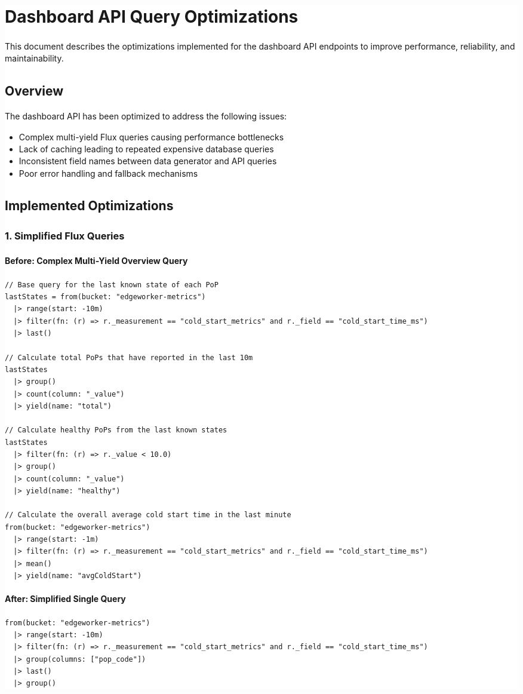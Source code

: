 # Dashboard API Query Optimizations

This document describes the optimizations implemented for the dashboard API endpoints to improve performance, reliability, and maintainability.

## Overview

The dashboard API has been optimized to address the following issues:
- Complex multi-yield Flux queries causing performance bottlenecks
- Lack of caching leading to repeated expensive database queries
- Inconsistent field names between data generator and API queries
- Poor error handling and fallback mechanisms

## Implemented Optimizations

### 1. Simplified Flux Queries

#### Before: Complex Multi-Yield Overview Query
```flux
// Base query for the last known state of each PoP
lastStates = from(bucket: "edgeworker-metrics")
  |> range(start: -10m)
  |> filter(fn: (r) => r._measurement == "cold_start_metrics" and r._field == "cold_start_time_ms")
  |> last()

// Calculate total PoPs that have reported in the last 10m
lastStates
  |> group()
  |> count(column: "_value")
  |> yield(name: "total")

// Calculate healthy PoPs from the last known states
lastStates
  |> filter(fn: (r) => r._value < 10.0)
  |> group()
  |> count(column: "_value")
  |> yield(name: "healthy")

// Calculate the overall average cold start time in the last minute
from(bucket: "edgeworker-metrics")
  |> range(start: -1m)
  |> filter(fn: (r) => r._measurement == "cold_start_metrics" and r._field == "cold_start_time_ms")
  |> mean()
  |> yield(name: "avgColdStart")
```

#### After: Simplified Single Query
```flux
from(bucket: "edgeworker-metrics")
  |> range(start: -10m)
  |> filter(fn: (r) => r._measurement == "cold_start_metrics" and r._field == "cold_start_time_ms")
  |> group(columns: ["pop_code"])
  |> last()
  |> group()
```
